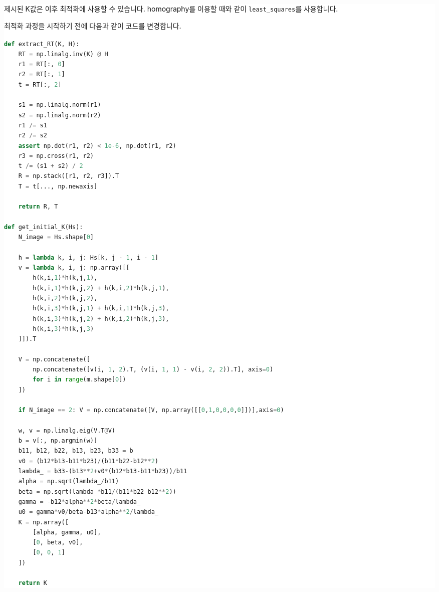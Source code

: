 제시된 K값은 이후 최적화에 사용할 수 있습니다. homography를 이용할 때와 같이 `least_squares`를 사용합니다.

최적화 과정을 시작하기 전에 다음과 같이 코드를 변경합니다.

```python
def extract_RT(K, H):
    RT = np.linalg.inv(K) @ H
    r1 = RT[:, 0]
    r2 = RT[:, 1]
    t = RT[:, 2]

    s1 = np.linalg.norm(r1)
    s2 = np.linalg.norm(r2)
    r1 /= s1
    r2 /= s2
    assert np.dot(r1, r2) < 1e-6, np.dot(r1, r2)
    r3 = np.cross(r1, r2)
    t /= (s1 + s2) / 2
    R = np.stack([r1, r2, r3]).T
    T = t[..., np.newaxis]

    return R, T

def get_initial_K(Hs):
    N_image = Hs.shape[0]
    
    h = lambda k, i, j: Hs[k, j - 1, i - 1]
    v = lambda k, i, j: np.array([[
        h(k,i,1)*h(k,j,1),
        h(k,i,1)*h(k,j,2) + h(k,i,2)*h(k,j,1),
        h(k,i,2)*h(k,j,2),
        h(k,i,3)*h(k,j,1) + h(k,i,1)*h(k,j,3),
        h(k,i,3)*h(k,j,2) + h(k,i,2)*h(k,j,3),
        h(k,i,3)*h(k,j,3)
    ]]).T

    V = np.concatenate([
        np.concatenate([v(i, 1, 2).T, (v(i, 1, 1) - v(i, 2, 2)).T], axis=0)
        for i in range(m.shape[0])
    ])

    if N_image == 2: V = np.concatenate([V, np.array([[0,1,0,0,0,0]])],axis=0)
    
    w, v = np.linalg.eig(V.T@V)
    b = v[:, np.argmin(w)]
    b11, b12, b22, b13, b23, b33 = b
    v0 = (b12*b13-b11*b23)/(b11*b22-b12**2)
    lambda_ = b33-(b13**2+v0*(b12*b13-b11*b23))/b11
    alpha = np.sqrt(lambda_/b11)
    beta = np.sqrt(lambda_*b11/(b11*b22-b12**2))
    gamma = -b12*alpha**2*beta/lambda_
    u0 = gamma*v0/beta-b13*alpha**2/lambda_
    K = np.array([
        [alpha, gamma, u0],
        [0, beta, v0],
        [0, 0, 1]
    ])

    return K
```
